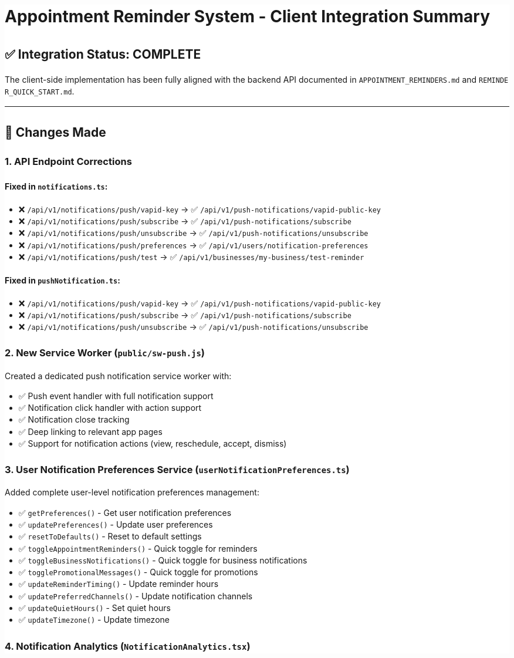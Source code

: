 # Appointment Reminder System - Client Integration Summary

## ✅ Integration Status: COMPLETE

The client-side implementation has been fully aligned with the backend API documented in `APPOINTMENT_REMINDERS.md` and `REMINDER_QUICK_START.md`.

---

## 🔧 Changes Made

### 1. **API Endpoint Corrections**

#### Fixed in `notifications.ts`:
- ❌ `/api/v1/notifications/push/vapid-key` → ✅ `/api/v1/push-notifications/vapid-public-key`
- ❌ `/api/v1/notifications/push/subscribe` → ✅ `/api/v1/push-notifications/subscribe`
- ❌ `/api/v1/notifications/push/unsubscribe` → ✅ `/api/v1/push-notifications/unsubscribe`
- ❌ `/api/v1/notifications/push/preferences` → ✅ `/api/v1/users/notification-preferences`
- ❌ `/api/v1/notifications/push/test` → ✅ `/api/v1/businesses/my-business/test-reminder`

#### Fixed in `pushNotification.ts`:
- ❌ `/api/v1/notifications/push/vapid-key` → ✅ `/api/v1/push-notifications/vapid-public-key`
- ❌ `/api/v1/notifications/push/subscribe` → ✅ `/api/v1/push-notifications/subscribe`
- ❌ `/api/v1/notifications/push/unsubscribe` → ✅ `/api/v1/push-notifications/unsubscribe`

### 2. **New Service Worker** (`public/sw-push.js`)

Created a dedicated push notification service worker with:
- ✅ Push event handler with full notification support
- ✅ Notification click handler with action support
- ✅ Notification close tracking
- ✅ Deep linking to relevant app pages
- ✅ Support for notification actions (view, reschedule, accept, dismiss)

### 3. **User Notification Preferences Service** (`userNotificationPreferences.ts`)

Added complete user-level notification preferences management:
- ✅ `getPreferences()` - Get user notification preferences
- ✅ `updatePreferences()` - Update user preferences
- ✅ `resetToDefaults()` - Reset to default settings
- ✅ `toggleAppointmentReminders()` - Quick toggle for reminders
- ✅ `toggleBusinessNotifications()` - Quick toggle for business notifications
- ✅ `togglePromotionalMessages()` - Quick toggle for promotions
- ✅ `updateReminderTiming()` - Update reminder hours
- ✅ `updatePreferredChannels()` - Update notification channels
- ✅ `updateQuietHours()` - Set quiet hours
- ✅ `updateTimezone()` - Update timezone

### 4. **Notification Analytics** (`NotificationAnalytics.tsx`)
